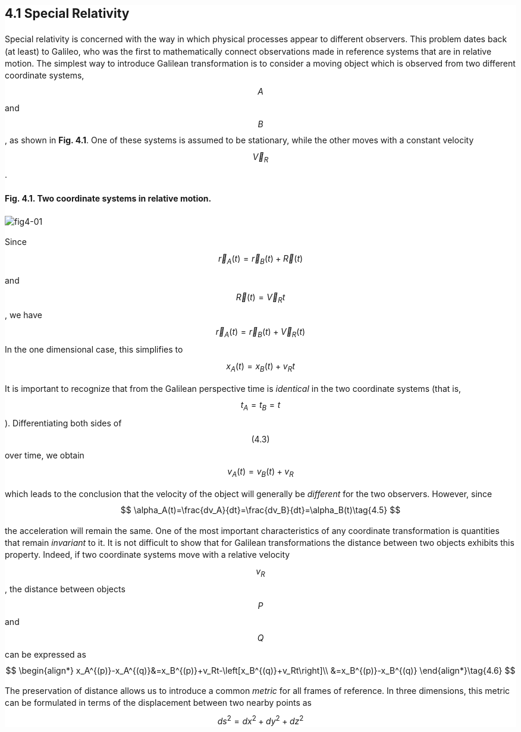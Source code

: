 ## 4.1 Special Relativity

Special relativity is concerned with the way in which physical processes appear to different observers. This problem dates back (at least) to Galileo, who was the first to mathematically connect observations made in reference systems that are in relative motion. The simplest way to introduce Galilean transformation is to consider a moving object which is observed from two different coordinate systems, $$A$$ and $$B$$, as shown in __Fig. 4.1__. One of these systems is assumed to be stationary, while the other moves with a constant velocity $$\vec{V}_R$$.

#### Fig. 4.1. Two coordinate systems in relative motion.
![fig4-01]()

Since
$$
\vec{r}_A(t)=\vec{r}_B(t)+\vec{R}(t)\tag{4.1}
$$

and $$\vec{R}(t)=\vec{V}_Rt$$, we have
$$
\vec{r}_A(t)=\vec{r}_B(t)+\vec{V}_R(t)\tag{4.2}
$$
In the one dimensional case, this simplifies to
$$
x_A(t)=x_B(t)+v_Rt
$$

It is important to recognize that from the Galilean perspective time is *identical* in the two coordinate systems (that is, $$t_A=t_B=t$$). Differentiating both sides of $$(4.3)$$ over time, we obtain
$$
v_A(t)=v_B(t)+v_R\tag{4.4}
$$

which leads to the conclusion that the velocity of the object will generally be *different* for the two observers. However, since
$$
\alpha_A(t)=\frac{dv_A}{dt}=\frac{dv_B}{dt}=\alpha_B(t)\tag{4.5}
$$

the acceleration will remain the same.
One of the most important characteristics of any coordinate transformation is quantities that remain *invariant* to it. It is not difficult to show that for Galilean transformations the distance between two objects exhibits this property. Indeed, if two coordinate systems move with a relative velocity $$v_R$$, the distance between objects $$P$$ and $$Q$$ can be expressed as
$$
\begin{align*}
x_A^{(p)}-x_A^{(q)}&=x_B^{(p)}+v_Rt-\left[x_B^{(q)}+v_Rt\right]\\
&=x_B^{(p)}-x_B^{(q)}
\end{align*}\tag{4.6}
$$

The preservation of distance allows us to introduce a common *metric* for all frames of reference. In three dimensions, this metric can be formulated in terms of the displacement between two nearby points as
$$
ds^2=dx^2+dy^2+dz^2\tag{4.7}
$$
